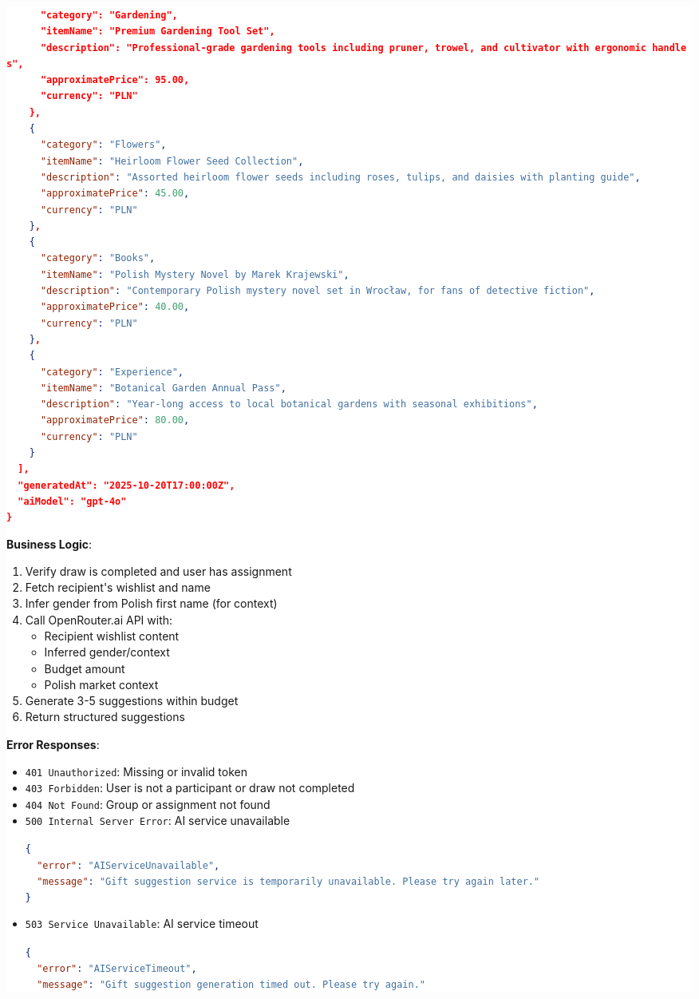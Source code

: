 ```json
      "category": "Gardening",
      "itemName": "Premium Gardening Tool Set",
      "description": "Professional-grade gardening tools including pruner, trowel, and cultivator with ergonomic handles",
      "approximatePrice": 95.00,
      "currency": "PLN"
    },
    {
      "category": "Flowers",
      "itemName": "Heirloom Flower Seed Collection",
      "description": "Assorted heirloom flower seeds including roses, tulips, and daisies with planting guide",
      "approximatePrice": 45.00,
      "currency": "PLN"
    },
    {
      "category": "Books",
      "itemName": "Polish Mystery Novel by Marek Krajewski",
      "description": "Contemporary Polish mystery novel set in Wrocław, for fans of detective fiction",
      "approximatePrice": 40.00,
      "currency": "PLN"
    },
    {
      "category": "Experience",
      "itemName": "Botanical Garden Annual Pass",
      "description": "Year-long access to local botanical gardens with seasonal exhibitions",
      "approximatePrice": 80.00,
      "currency": "PLN"
    }
  ],
  "generatedAt": "2025-10-20T17:00:00Z",
  "aiModel": "gpt-4o"
}
```

**Business Logic**:
1. Verify draw is completed and user has assignment
2. Fetch recipient's wishlist and name
3. Infer gender from Polish first name (for context)
4. Call OpenRouter.ai API with:
   - Recipient wishlist content
   - Inferred gender/context
   - Budget amount
   - Polish market context
5. Generate 3-5 suggestions within budget
6. Return structured suggestions

**Error Responses**:
- `401 Unauthorized`: Missing or invalid token
- `403 Forbidden`: User is not a participant or draw not completed
- `404 Not Found`: Group or assignment not found
- `500 Internal Server Error`: AI service unavailable
  ```json
  {
    "error": "AIServiceUnavailable",
    "message": "Gift suggestion service is temporarily unavailable. Please try again later."
  }
  ```
- `503 Service Unavailable`: AI service timeout
  ```json
  {
    "error": "AIServiceTimeout",
    "message": "Gift suggestion generation timed out. Please try again."
  ```